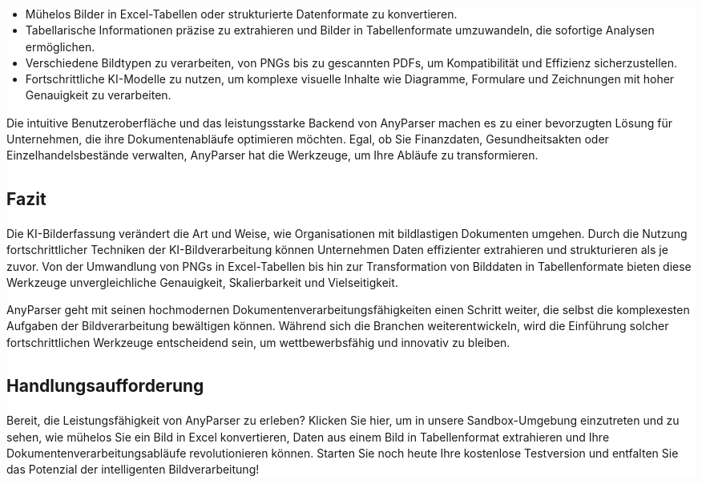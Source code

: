 - Mühelos Bilder in Excel-Tabellen oder strukturierte Datenformate zu konvertieren.
- Tabellarische Informationen präzise zu extrahieren und Bilder in Tabellenformate umzuwandeln, die sofortige Analysen ermöglichen.
- Verschiedene Bildtypen zu verarbeiten, von PNGs bis zu gescannten PDFs, um Kompatibilität und Effizienz sicherzustellen.
- Fortschrittliche KI-Modelle zu nutzen, um komplexe visuelle Inhalte wie Diagramme, Formulare und Zeichnungen mit hoher Genauigkeit zu verarbeiten.

Die intuitive Benutzeroberfläche und das leistungsstarke Backend von AnyParser machen es zu einer bevorzugten Lösung für Unternehmen, die ihre Dokumentenabläufe optimieren möchten. Egal, ob Sie Finanzdaten, Gesundheitsakten oder Einzelhandelsbestände verwalten, AnyParser hat die Werkzeuge, um Ihre Abläufe zu transformieren.

## Fazit

Die KI-Bilderfassung verändert die Art und Weise, wie Organisationen mit bildlastigen Dokumenten umgehen. Durch die Nutzung fortschrittlicher Techniken der KI-Bildverarbeitung können Unternehmen Daten effizienter extrahieren und strukturieren als je zuvor. Von der Umwandlung von PNGs in Excel-Tabellen bis hin zur Transformation von Bilddaten in Tabellenformate bieten diese Werkzeuge unvergleichliche Genauigkeit, Skalierbarkeit und Vielseitigkeit.

AnyParser geht mit seinen hochmodernen Dokumentenverarbeitungsfähigkeiten einen Schritt weiter, die selbst die komplexesten Aufgaben der Bildverarbeitung bewältigen können. Während sich die Branchen weiterentwickeln, wird die Einführung solcher fortschrittlichen Werkzeuge entscheidend sein, um wettbewerbsfähig und innovativ zu bleiben.

## Handlungsaufforderung

Bereit, die Leistungsfähigkeit von AnyParser zu erleben? Klicken Sie hier, um in unsere Sandbox-Umgebung einzutreten und zu sehen, wie mühelos Sie ein Bild in Excel konvertieren, Daten aus einem Bild in Tabellenformat extrahieren und Ihre Dokumentenverarbeitungsabläufe revolutionieren können. Starten Sie noch heute Ihre kostenlose Testversion und entfalten Sie das Potenzial der intelligenten Bildverarbeitung!

